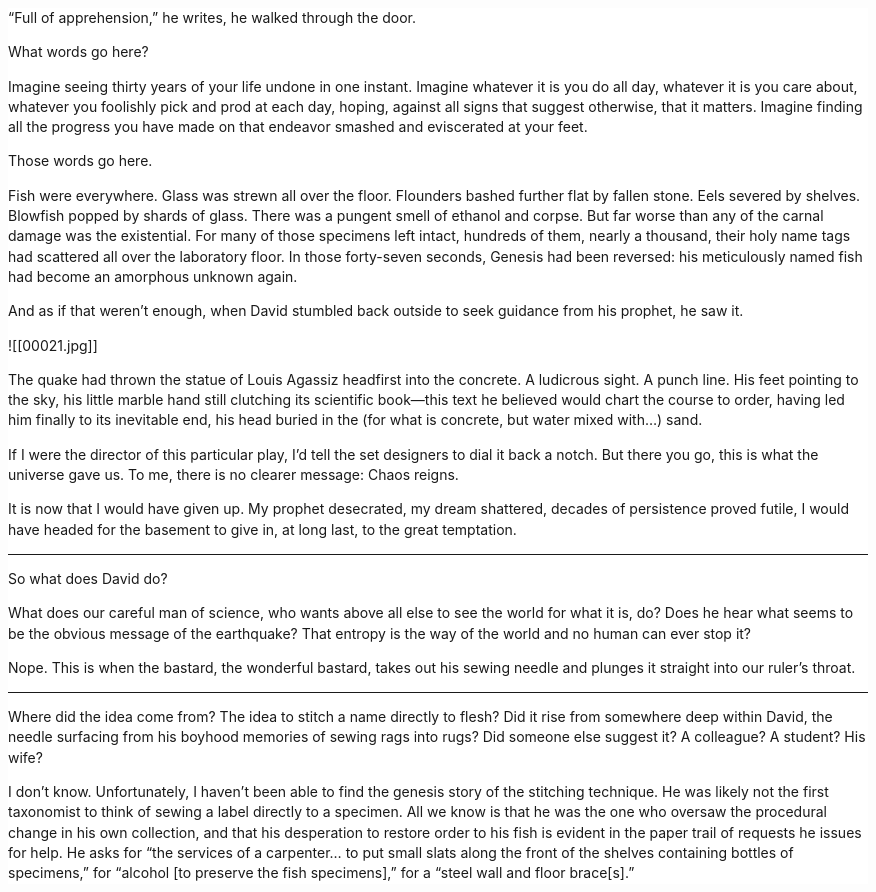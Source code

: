 “Full of apprehension,” he writes, he walked through the door.

What words go here?

Imagine seeing thirty years of your life undone in one instant. Imagine whatever it is you do all day, whatever it is you care about, whatever you foolishly pick and prod at each day, hoping, against all signs that suggest otherwise, that it matters. Imagine finding all the progress you have made on that endeavor smashed and eviscerated at your feet.

Those words go here.

Fish were everywhere. Glass was strewn all over the floor. Flounders bashed further flat by fallen stone. Eels severed by shelves. Blowfish popped by shards of glass. There was a pungent smell of ethanol and corpse. But far worse than any of the carnal damage was the existential. For many of those specimens left intact, hundreds of them, nearly a thousand, their holy name tags had scattered all over the laboratory floor. In those forty-seven seconds, Genesis had been reversed: his meticulously named fish had become an amorphous unknown again.

And as if that weren’t enough, when David stumbled back outside to seek guidance from his prophet, he saw it.

![[00021.jpg]]

The quake had thrown the statue of Louis Agassiz headfirst into the concrete. A ludicrous sight. A punch line. His feet pointing to the sky, his little marble hand still clutching its scientific book—this text he believed would chart the course to order, having led him finally to its inevitable end, his head buried in the (for what is concrete, but water mixed with…) sand.

If I were the director of this particular play, I’d tell the set designers to dial it back a notch. But there you go, this is what the universe gave us. To me, there is no clearer message: Chaos reigns.

It is now that I would have given up. My prophet desecrated, my dream shattered, decades of persistence proved futile, I would have headed for the basement to give in, at long last, to the great temptation.

---

So what does David do?

What does our careful man of science, who wants above all else to see the world for what it is, do? Does he hear what seems to be the obvious message of the earthquake? That entropy is the way of the world and no human can ever stop it?

Nope. This is when the bastard, the wonderful bastard, takes out his sewing needle and plunges it straight into our ruler’s throat.

---

Where did the idea come from? The idea to stitch a name directly to flesh? Did it rise from somewhere deep within David, the needle surfacing from his boyhood memories of sewing rags into rugs? Did someone else suggest it? A colleague? A student? His wife?

I don’t know. Unfortunately, I haven’t been able to find the genesis story of the stitching technique. He was likely not the first taxonomist to think of sewing a label directly to a specimen. All we know is that he was the one who oversaw the procedural change in his own collection, and that his desperation to restore order to his fish is evident in the paper trail of requests he issues for help. He asks for “the services of a carpenter… to put small slats along the front of the shelves containing bottles of specimens,” for “alcohol [to preserve the fish specimens],” for a “steel wall and floor brace[s].”
